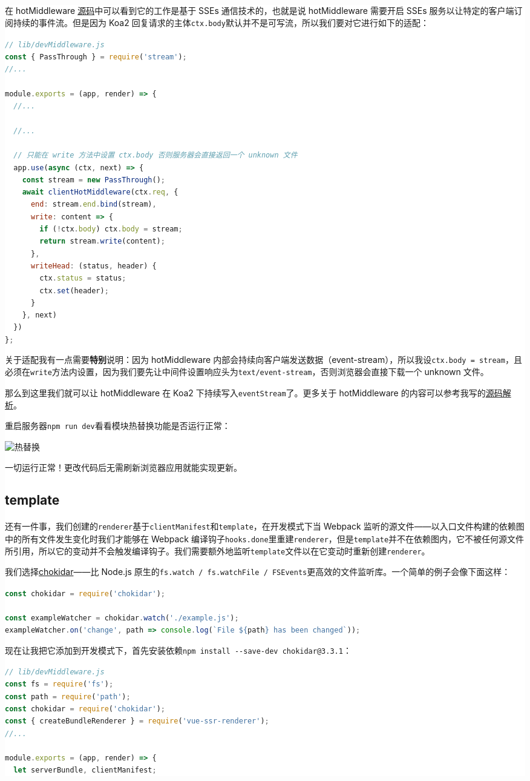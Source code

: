 在 hotMiddleware [源码](https://github.com/webpack-contrib/webpack-hot-middleware/blob/v2.25.0/middleware.js)中可以看到它的工作是基于 SSEs 通信技术的，也就是说 hotMiddleware 需要开启 SSEs 服务以让特定的客户端订阅持续的事件流。但是因为 Koa2 回复请求的主体`ctx.body`默认并不是可写流，所以我们要对它进行如下的适配：
```js
// lib/devMiddleware.js
const { PassThrough } = require('stream');
//...

module.exports = (app, render) => {
  //...

  //...

  // 只能在 write 方法中设置 ctx.body 否则服务器会直接返回一个 unknown 文件
  app.use(async (ctx, next) => {
    const stream = new PassThrough();
    await clientHotMiddleware(ctx.req, {
      end: stream.end.bind(stream),
      write: content => {
        if (!ctx.body) ctx.body = stream;
        return stream.write(content);
      },
      writeHead: (status, header) {
        ctx.status = status;
        ctx.set(header);
      }
    }, next)
  })
};
```
关于适配我有一点需要**特别**说明：因为 hotMiddleware 内部会持续向客户端发送数据（event-stream），所以我设`ctx.body = stream`，且必须在`write`方法内设置，因为我们要先让中间件设置响应头为`text/event-stream`，否则浏览器会直接下载一个 unknown 文件。

那么到这里我们就可以让 hotMiddleware 在 Koa2 下持续写入`eventStream`了。更多关于 hotMiddleware 的内容可以参考我写的[源码解析](./hotMiddleware.md)。

重启服务器`npm run dev`看看模块热替换功能是否运行正常：

![热替换](https://s1.ax1x.com/2020/05/01/JXh8Y9.gif)

一切运行正常！更改代码后无需刷新浏览器应用就能实现更新。

## template
还有一件事，我们创建的`renderer`基于`clientManifest`和`template`，在开发模式下当 Webpack 监听的源文件——以入口文件构建的依赖图中的所有文件发生变化时我们才能够在 Webpack 编译钩子`hooks.done`里重建`renderer`，但是`template`并不在依赖图内，它不被任何源文件所引用，所以它的变动并不会触发编译钩子。我们需要额外地监听`template`文件以在它变动时重新创建`renderer`。

我们选择[chokidar](https://github.com/paulmillr/chokidar)——比 Node.js 原生的`fs.watch / fs.watchFile / FSEvents`更高效的文件监听库。一个简单的例子会像下面这样：
```js
const chokidar = require('chokidar');

const exampleWatcher = chokidar.watch('./example.js');
exampleWatcher.on('change', path => console.log(`File ${path} has been changed`));
```
现在让我把它添加到开发模式下，首先安装依赖`npm install --save-dev chokidar@3.3.1`：
```js
// lib/devMiddleware.js
const fs = require('fs');
const path = require('path');
const chokidar = require('chokidar');
const { createBundleRenderer } = require('vue-ssr-renderer');
//...

module.exports = (app, render) => {
  let serverBundle, clientManifest;
```